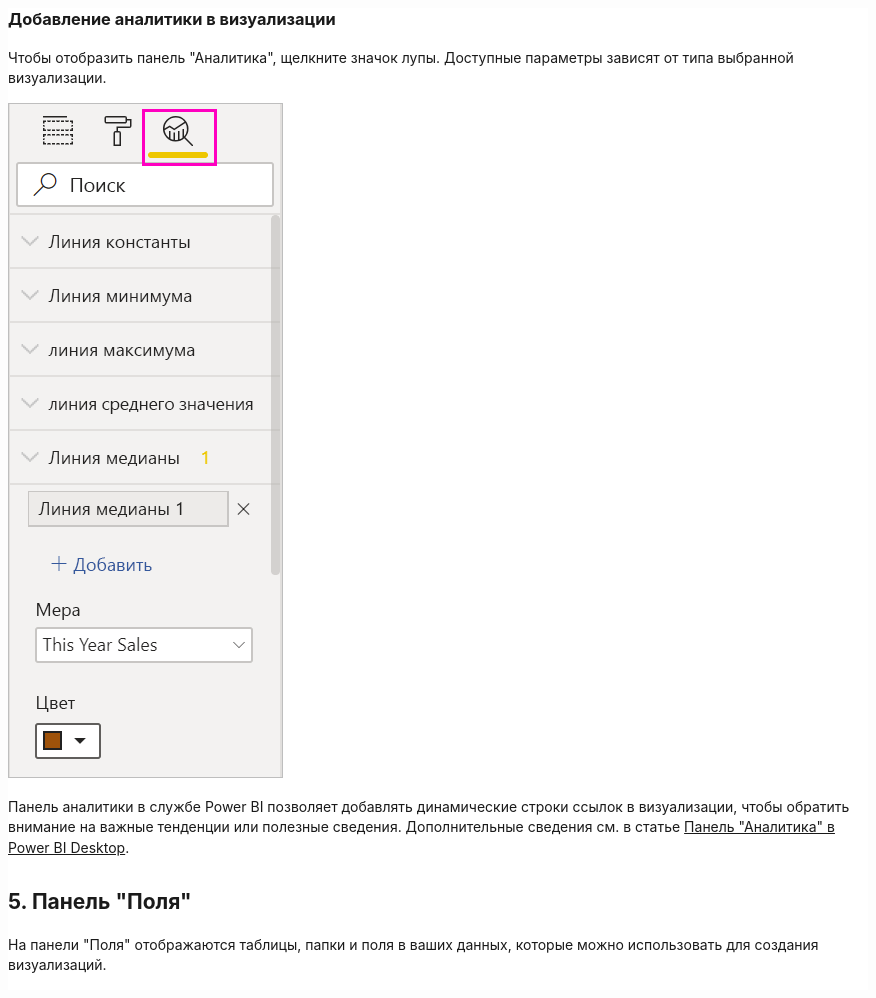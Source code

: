 ### <a name="add-analytics-to-your-visualizations"></a>Добавление аналитики в визуализации
Чтобы отобразить панель "Аналитика", щелкните значок лупы. Доступные параметры зависят от типа выбранной визуализации.

![Панель аналитики в редакторе отчетов](media/service-the-report-editor-take-a-tour/power-bi-visual-pane-analytics.png)

Панель аналитики в службе Power BI позволяет добавлять динамические строки ссылок в визуализации, чтобы обратить внимание на важные тенденции или полезные сведения. Дополнительные сведения см. в статье [Панель "Аналитика" в Power BI Desktop](desktop-analytics-pane.md).

## <a name="5-the-fields-pane"></a>5. Панель "Поля"
На панели "Поля" отображаются таблицы, папки и поля в ваших данных, которые можно использовать для создания визуализаций.

|  |  |
| --- | --- |